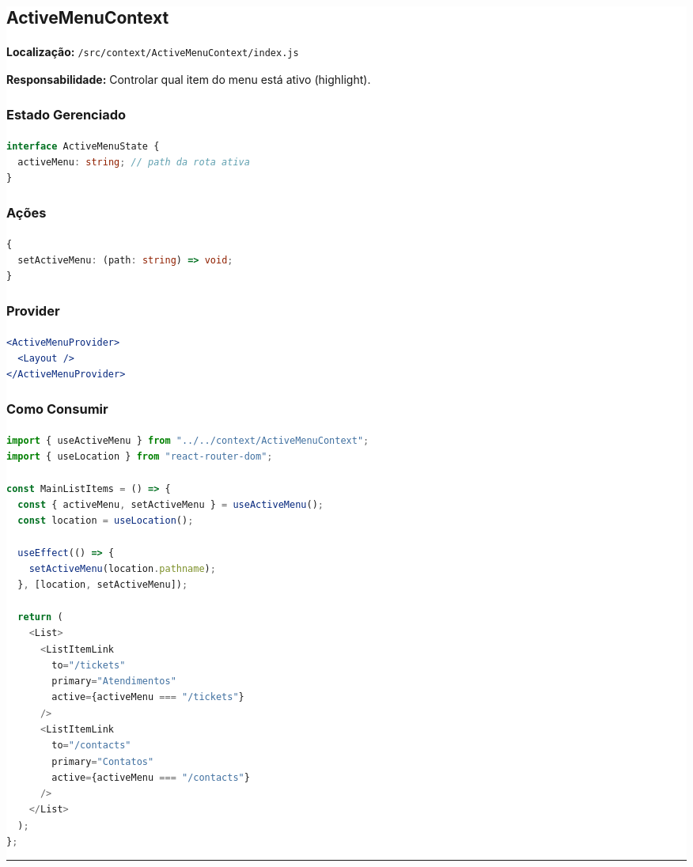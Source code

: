 
## ActiveMenuContext

**Localização:** `/src/context/ActiveMenuContext/index.js`

**Responsabilidade:** Controlar qual item do menu está ativo (highlight).

### Estado Gerenciado

```typescript
interface ActiveMenuState {
  activeMenu: string; // path da rota ativa
}
```

### Ações

```typescript
{
  setActiveMenu: (path: string) => void;
}
```

### Provider

```jsx
<ActiveMenuProvider>
  <Layout />
</ActiveMenuProvider>
```

### Como Consumir

```javascript
import { useActiveMenu } from "../../context/ActiveMenuContext";
import { useLocation } from "react-router-dom";

const MainListItems = () => {
  const { activeMenu, setActiveMenu } = useActiveMenu();
  const location = useLocation();

  useEffect(() => {
    setActiveMenu(location.pathname);
  }, [location, setActiveMenu]);

  return (
    <List>
      <ListItemLink
        to="/tickets"
        primary="Atendimentos"
        active={activeMenu === "/tickets"}
      />
      <ListItemLink
        to="/contacts"
        primary="Contatos"
        active={activeMenu === "/contacts"}
      />
    </List>
  );
};
```

---